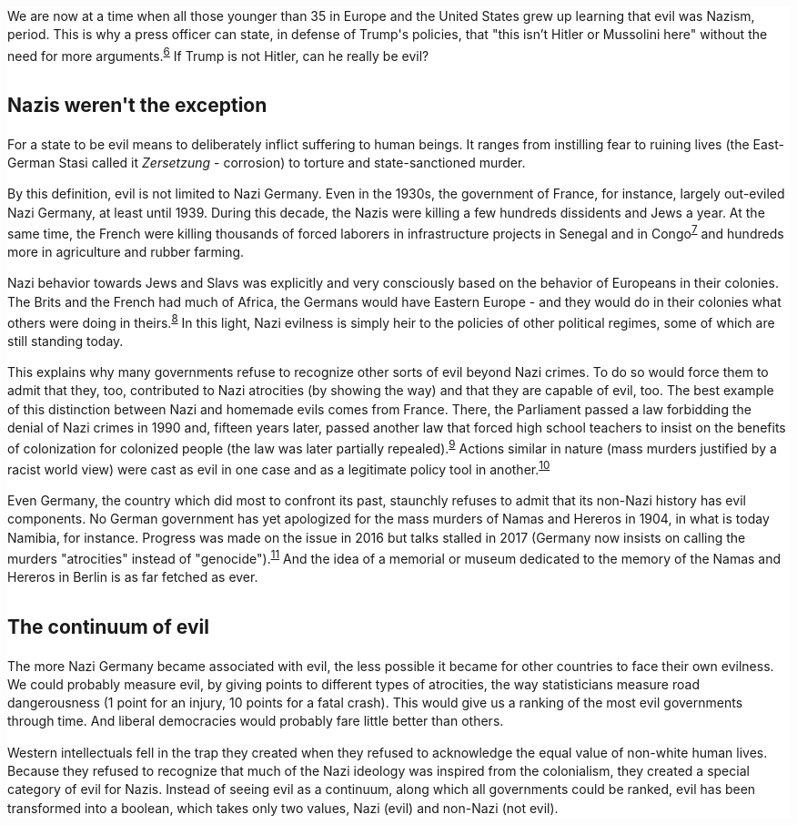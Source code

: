 We are now at a time when all those younger than 35 in Europe and the United States grew up learning that evil was Nazism, period. This is why a press officer can state, in defense of Trump's policies, that "this isn’t Hitler or Mussolini here" without the need for more arguments.<sup><a name='note_6' id='#note_6' class='note_anchor' href='#foot_6'>6</a></sup> If Trump is not Hitler, can he really be evil?

## Nazis weren't the exception

For a state to be evil means to deliberately inflict suffering to human beings. It ranges from instilling fear to ruining lives (the East-German Stasi called it _Zersetzung_ - corrosion) to torture and state-sanctioned murder.

By this definition, evil is not limited to Nazi Germany. Even in the 1930s, the government of France, for instance, largely out-eviled Nazi Germany, at least until 1939. During this decade, the Nazis were killing a few hundreds dissidents and Jews a year. At the same time, the French were killing thousands of forced laborers in infrastructure projects in Senegal and in Congo<sup><a name='note_7' id='#note_7' class='note_anchor' href='#foot_7'>7</a></sup> and hundreds more in agriculture and rubber farming.

Nazi behavior towards Jews and Slavs was explicitly and very consciously based on the behavior of Europeans in their colonies. The Brits and the French had much of Africa, the Germans would have Eastern Europe - and they would do in their colonies what others were doing in theirs.<sup><a name='note_8' id='#note_8' class='note_anchor' href='#foot_8'>8</a></sup> In this light, Nazi evilness is simply heir to the policies of other political regimes, some of which are still standing today.

This explains why many governments refuse to recognize other sorts of evil beyond Nazi crimes. To do so would force them to admit that they, too, contributed to Nazi atrocities (by showing the way) and that they are capable of evil, too. The best example of this distinction between Nazi and homemade evils comes from France. There, the Parliament passed a law forbidding the denial of Nazi crimes in 1990 and, fifteen years later, passed another law that forced high school teachers to insist on the benefits of colonization for colonized people (the law was later partially repealed).<sup><a name='note_9' id='#note_9' class='note_anchor' href='#foot_9'>9</a></sup> Actions similar in nature (mass murders justified by a racist world view) were cast as evil in one case and as a legitimate policy tool in another.<sup><a name='note_10' id='#note_10' class='note_anchor' href='#foot_10'>10</a></sup>

Even Germany, the country which did most to confront its past, staunchly refuses to admit that its non-Nazi history has evil components. No German government has yet apologized for the mass murders of Namas and Hereros in 1904, in what is today Namibia, for instance. Progress was made on the issue in 2016 but talks stalled in 2017 (Germany now insists on calling the murders "atrocities" instead of "genocide").<sup><a name='note_11' id='#note_11' class='note_anchor' href='#foot_11'>11</a></sup> And the idea of a memorial or museum dedicated to the memory of the Namas and Hereros in Berlin is as far fetched as ever.

## The continuum of evil

The more Nazi Germany became associated with evil, the less possible it became for other countries to face their own evilness. We could probably measure evil, by giving points to different types of atrocities, the way statisticians measure road dangerousness (1 point for an injury, 10 points for a fatal crash). This would give us a ranking of the most evil governments through time. And liberal democracies would probably fare little better than others.

Western intellectuals fell in the trap they created when they refused to acknowledge the equal value of non-white human lives. Because they refused to recognize that much of the Nazi ideology was inspired from the colonialism, they created a special category of evil for Nazis. Instead of seeing evil as a continuum, along which all governments could be ranked, evil has been transformed into a boolean, which takes only two values, Nazi (evil) and non-Nazi (not evil).

